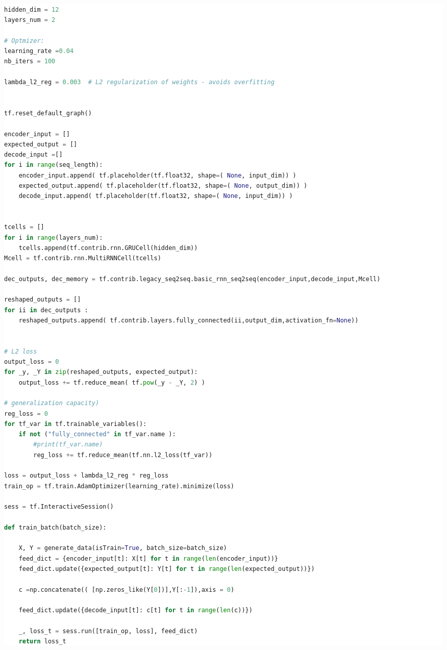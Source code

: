 ```python
hidden_dim = 12  
layers_num = 2

# Optmizer:
learning_rate =0.04
nb_iters = 100

lambda_l2_reg = 0.003  # L2 regularization of weights - avoids overfitting
        
        
tf.reset_default_graph()

encoder_input = []
expected_output = []
decode_input =[]
for i in range(seq_length):
    encoder_input.append( tf.placeholder(tf.float32, shape=( None, input_dim)) )
    expected_output.append( tf.placeholder(tf.float32, shape=( None, output_dim)) )
    decode_input.append( tf.placeholder(tf.float32, shape=( None, input_dim)) )

    
tcells = []
for i in range(layers_num):
    tcells.append(tf.contrib.rnn.GRUCell(hidden_dim))
Mcell = tf.contrib.rnn.MultiRNNCell(tcells)

dec_outputs, dec_memory = tf.contrib.legacy_seq2seq.basic_rnn_seq2seq(encoder_input,decode_input,Mcell)

reshaped_outputs = []
for ii in dec_outputs :
    reshaped_outputs.append( tf.contrib.layers.fully_connected(ii,output_dim,activation_fn=None))


# L2 loss
output_loss = 0
for _y, _Y in zip(reshaped_outputs, expected_output):
    output_loss += tf.reduce_mean( tf.pow(_y - _Y, 2) )
   
# generalization capacity)
reg_loss = 0
for tf_var in tf.trainable_variables():
    if not ("fully_connected" in tf_var.name ):
        #print(tf_var.name)
        reg_loss += tf.reduce_mean(tf.nn.l2_loss(tf_var))

loss = output_loss + lambda_l2_reg * reg_loss
train_op = tf.train.AdamOptimizer(learning_rate).minimize(loss)   

sess = tf.InteractiveSession()
        
def train_batch(batch_size):

    X, Y = generate_data(isTrain=True, batch_size=batch_size)
    feed_dict = {encoder_input[t]: X[t] for t in range(len(encoder_input))}
    feed_dict.update({expected_output[t]: Y[t] for t in range(len(expected_output))})

    c =np.concatenate(( [np.zeros_like(Y[0])],Y[:-1]),axis = 0)

    feed_dict.update({decode_input[t]: c[t] for t in range(len(c))})

    _, loss_t = sess.run([train_op, loss], feed_dict)
    return loss_t
```